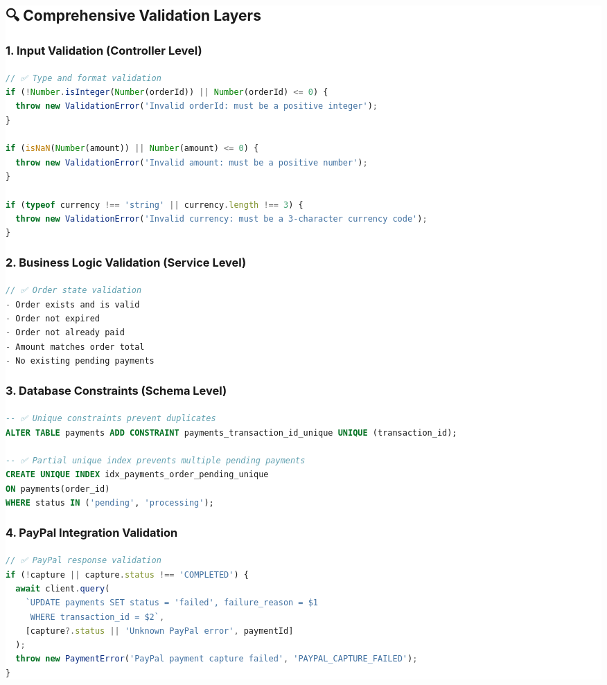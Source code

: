 ## 🔍 **Comprehensive Validation Layers**

### **1. Input Validation (Controller Level)**
```typescript
// ✅ Type and format validation
if (!Number.isInteger(Number(orderId)) || Number(orderId) <= 0) {
  throw new ValidationError('Invalid orderId: must be a positive integer');
}

if (isNaN(Number(amount)) || Number(amount) <= 0) {
  throw new ValidationError('Invalid amount: must be a positive number');
}

if (typeof currency !== 'string' || currency.length !== 3) {
  throw new ValidationError('Invalid currency: must be a 3-character currency code');
}
```

### **2. Business Logic Validation (Service Level)**
```typescript
// ✅ Order state validation
- Order exists and is valid
- Order not expired
- Order not already paid
- Amount matches order total
- No existing pending payments
```

### **3. Database Constraints (Schema Level)**
```sql
-- ✅ Unique constraints prevent duplicates
ALTER TABLE payments ADD CONSTRAINT payments_transaction_id_unique UNIQUE (transaction_id);

-- ✅ Partial unique index prevents multiple pending payments
CREATE UNIQUE INDEX idx_payments_order_pending_unique 
ON payments(order_id) 
WHERE status IN ('pending', 'processing');
```

### **4. PayPal Integration Validation**
```typescript
// ✅ PayPal response validation
if (!capture || capture.status !== 'COMPLETED') {
  await client.query(
    `UPDATE payments SET status = 'failed', failure_reason = $1 
     WHERE transaction_id = $2`,
    [capture?.status || 'Unknown PayPal error', paymentId]
  );
  throw new PaymentError('PayPal payment capture failed', 'PAYPAL_CAPTURE_FAILED');
}
```
